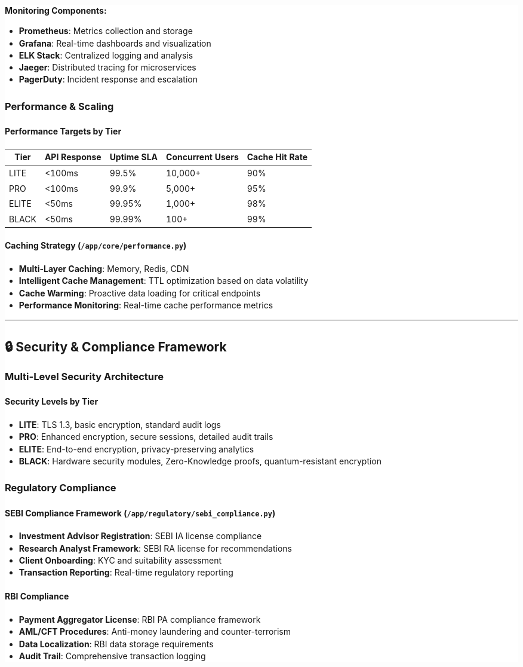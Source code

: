 **Monitoring Components:**
- **Prometheus**: Metrics collection and storage
- **Grafana**: Real-time dashboards and visualization
- **ELK Stack**: Centralized logging and analysis
- **Jaeger**: Distributed tracing for microservices
- **PagerDuty**: Incident response and escalation

### **Performance & Scaling**

#### **Performance Targets by Tier**
| Tier | API Response | Uptime SLA | Concurrent Users | Cache Hit Rate |
|------|-------------|------------|------------------|----------------|
| LITE | <100ms | 99.5% | 10,000+ | 90% |
| PRO | <100ms | 99.9% | 5,000+ | 95% |
| ELITE | <50ms | 99.95% | 1,000+ | 98% |
| BLACK | <50ms | 99.99% | 100+ | 99% |

#### **Caching Strategy** (`/app/core/performance.py`)
- **Multi-Layer Caching**: Memory, Redis, CDN
- **Intelligent Cache Management**: TTL optimization based on data volatility
- **Cache Warming**: Proactive data loading for critical endpoints
- **Performance Monitoring**: Real-time cache performance metrics

---

## 🔒 **Security & Compliance Framework**

### **Multi-Level Security Architecture**

#### **Security Levels by Tier**
- **LITE**: TLS 1.3, basic encryption, standard audit logs
- **PRO**: Enhanced encryption, secure sessions, detailed audit trails
- **ELITE**: End-to-end encryption, privacy-preserving analytics
- **BLACK**: Hardware security modules, Zero-Knowledge proofs, quantum-resistant encryption

### **Regulatory Compliance**

#### **SEBI Compliance Framework** (`/app/regulatory/sebi_compliance.py`)
- **Investment Advisor Registration**: SEBI IA license compliance
- **Research Analyst Framework**: SEBI RA license for recommendations
- **Client Onboarding**: KYC and suitability assessment
- **Transaction Reporting**: Real-time regulatory reporting

#### **RBI Compliance**
- **Payment Aggregator License**: RBI PA compliance framework
- **AML/CFT Procedures**: Anti-money laundering and counter-terrorism
- **Data Localization**: RBI data storage requirements
- **Audit Trail**: Comprehensive transaction logging
